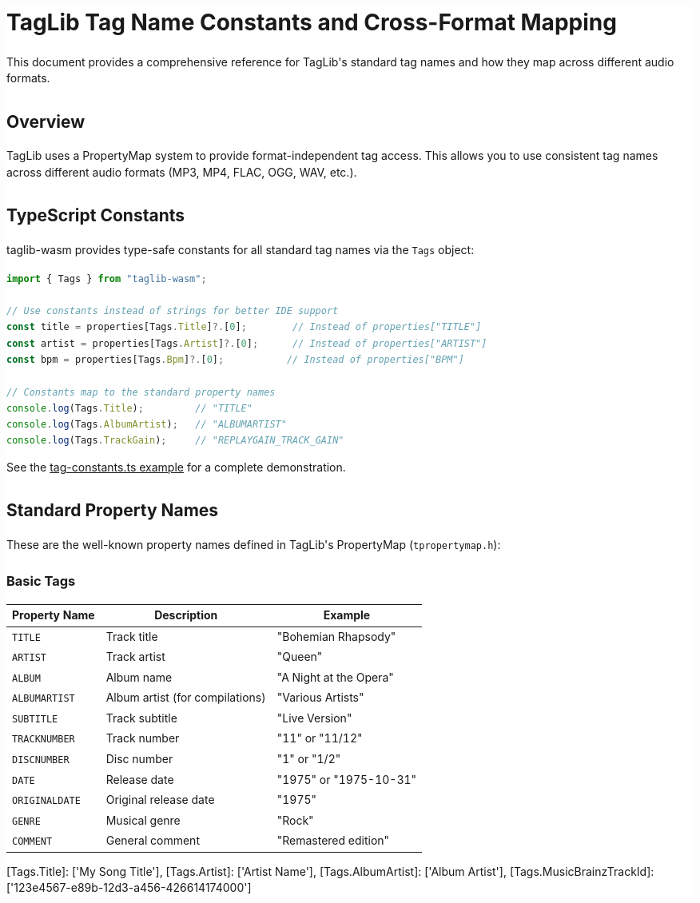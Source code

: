 # TagLib Tag Name Constants and Cross-Format Mapping

This document provides a comprehensive reference for TagLib's standard tag names and how they map across different audio formats.

## Overview

TagLib uses a PropertyMap system to provide format-independent tag access. This allows you to use consistent tag names across different audio formats (MP3, MP4, FLAC, OGG, WAV, etc.).

## TypeScript Constants

taglib-wasm provides type-safe constants for all standard tag names via the `Tags` object:

```typescript
import { Tags } from "taglib-wasm";

// Use constants instead of strings for better IDE support
const title = properties[Tags.Title]?.[0];        // Instead of properties["TITLE"]
const artist = properties[Tags.Artist]?.[0];      // Instead of properties["ARTIST"]
const bpm = properties[Tags.Bpm]?.[0];           // Instead of properties["BPM"]

// Constants map to the standard property names
console.log(Tags.Title);         // "TITLE"
console.log(Tags.AlbumArtist);   // "ALBUMARTIST"
console.log(Tags.TrackGain);     // "REPLAYGAIN_TRACK_GAIN"
```

See the [tag-constants.ts example](../examples/tag-constants.ts) for a complete demonstration.

## Standard Property Names

These are the well-known property names defined in TagLib's PropertyMap (`tpropertymap.h`):

### Basic Tags

| Property Name | Description | Example |
|--------------|-------------|---------|
| `TITLE` | Track title | "Bohemian Rhapsody" |
| `ARTIST` | Track artist | "Queen" |
| `ALBUM` | Album name | "A Night at the Opera" |
| `ALBUMARTIST` | Album artist (for compilations) | "Various Artists" |
| `SUBTITLE` | Track subtitle | "Live Version" |
| `TRACKNUMBER` | Track number | "11" or "11/12" |
| `DISCNUMBER` | Disc number | "1" or "1/2" |
| `DATE` | Release date | "1975" or "1975-10-31" |
| `ORIGINALDATE` | Original release date | "1975" |
| `GENRE` | Musical genre | "Rock" |
| `COMMENT` | General comment | "Remastered edition" |


  [Tags.Title]: ['My Song Title'],
  [Tags.Artist]: ['Artist Name'],
  [Tags.AlbumArtist]: ['Album Artist'],
  [Tags.MusicBrainzTrackId]: ['123e4567-e89b-12d3-a456-426614174000']